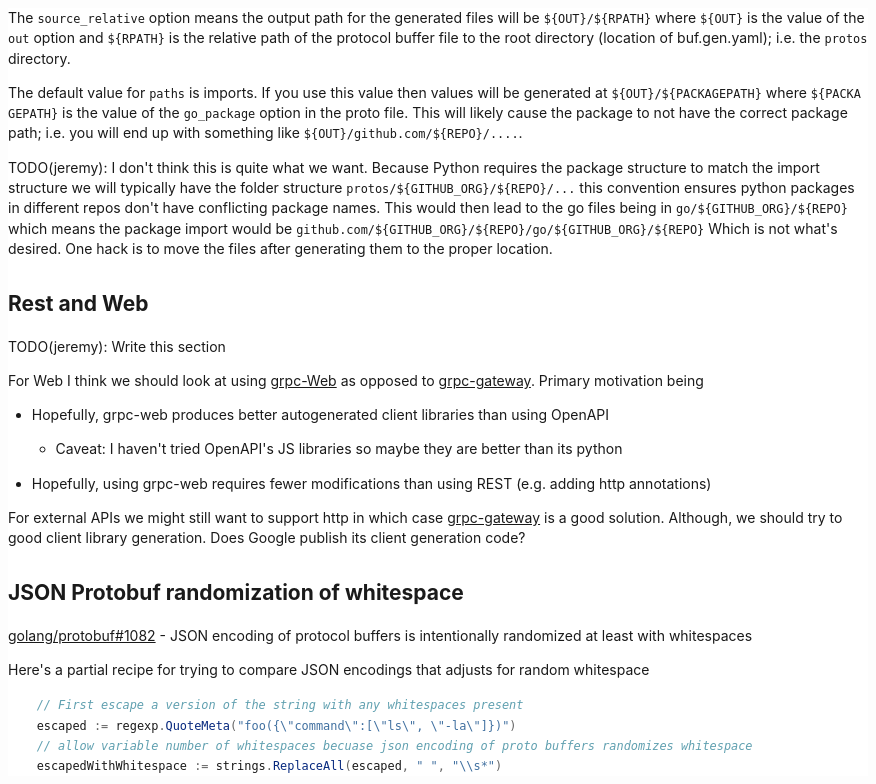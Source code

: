 The `source_relative` option means the output path for the generated files will be `${OUT}/${RPATH}` where `${OUT}`
is the value of the `out` option and `${RPATH}` is the relative path of the protocol buffer file to the
root directory (location of buf.gen.yaml); i.e. the `protos` directory.

The default value for `paths` is imports. If you use this value then values will be generated at `${OUT}/${PACKAGEPATH}`
where `${PACKAGEPATH}` is the value of the `go_package` option in the proto file. This will likely cause the package
to not have the correct package path; i.e. you will end up with something like `${OUT}/github.com/${REPO}/....`.

TODO(jeremy): I don't think this is quite what we want. Because Python requires the package structure to match
the import structure we will typically have the folder structure `protos/${GITHUB_ORG}/${REPO}/...` this convention
ensures python packages in different repos don't have conflicting package names. This would then lead to the go files being in
`go/${GITHUB_ORG}/${REPO}` which means the package import would be `github.com/${GITHUB_ORG}/${REPO}/go/${GITHUB_ORG}/${REPO}`
Which is not what's desired. One hack is to move the files after generating them to the proper location.

## Rest and Web

TODO(jeremy): Write this section

For Web I think we should look at using [grpc-Web](https://grpc.io/docs/platforms/web/) as opposed
to [grpc-gateway](https://github.com/grpc-ecosystem/grpc-gateway). Primary motivation being

* Hopefully, grpc-web produces better autogenerated client libraries than using OpenAPI

   * Caveat: I haven't tried OpenAPI's JS libraries so maybe they are better than its python

* Hopefully, using grpc-web requires fewer modifications than using REST (e.g. adding http annotations)

For external APIs we might still want to support http in which case [grpc-gateway](https://github.com/grpc-ecosystem/grpc-gateway) is a good solution. Although, we should try to good client library generation. Does Google publish its client generation code?

## JSON Protobuf randomization of whitespace

[golang/protobuf#1082](https://github.com/golang/protobuf/issues/1082) - JSON encoding of protocol buffers is intentionally
randomized at least with whitespaces

Here's a partial recipe for trying to compare JSON encodings that adjusts for random whitespace

```scala {"id":"01J2KTR9PK98EBB23S586V2VZM"}
	// First escape a version of the string with any whitespaces present
	escaped := regexp.QuoteMeta("foo({\"command\":[\"ls\", \"-la\"]})")
	// allow variable number of whitespaces becuase json encoding of proto buffers randomizes whitespace
	escapedWithWhitespace := strings.ReplaceAll(escaped, " ", "\\s*")
```

